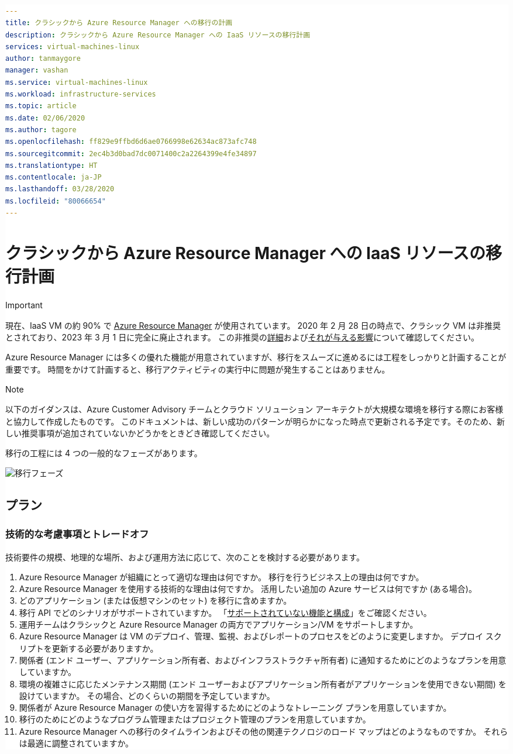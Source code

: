 ```yaml
---
title: クラシックから Azure Resource Manager への移行の計画
description: クラシックから Azure Resource Manager への IaaS リソースの移行計画
services: virtual-machines-linux
author: tanmaygore
manager: vashan
ms.service: virtual-machines-linux
ms.workload: infrastructure-services
ms.topic: article
ms.date: 02/06/2020
ms.author: tagore
ms.openlocfilehash: ff829e9ffbd6d6ae0766998e62634ac873afc748
ms.sourcegitcommit: 2ec4b3d0bad7dc0071400c2a2264399e4fe34897
ms.translationtype: HT
ms.contentlocale: ja-JP
ms.lasthandoff: 03/28/2020
ms.locfileid: "80066654"
---
```

# <a name="planning-for-migration-of-iaas-resources-from-classic-to-azure-resource-manager"></a>クラシックから Azure Resource Manager への IaaS リソースの移行計画

> [!IMPORTANT]
> 現在、IaaS VM の約 90% で [Azure Resource Manager](https://azure.microsoft.com/features/resource-manager/) が使用されています。 2020 年 2 月 28 日の時点で、クラシック VM は非推奨とされており、2023 年 3 月 1 日に完全に廃止されます。 この非推奨の[詳細]( https://aka.ms/classicvmretirement)および[それが与える影響](https://docs.microsoft.com/azure/virtual-machines/classic-vm-deprecation#how-does-this-affect-me)について確認してください。

Azure Resource Manager には多くの優れた機能が用意されていますが、移行をスムーズに進めるには工程をしっかりと計画することが重要です。 時間をかけて計画すると、移行アクティビティの実行中に問題が発生することはありません。

> [!NOTE]
> 以下のガイダンスは、Azure Customer Advisory チームとクラウド ソリューション アーキテクトが大規模な環境を移行する際にお客様と協力して作成したものです。 このドキュメントは、新しい成功のパターンが明らかになった時点で更新される予定です。そのため、新しい推奨事項が追加されていないかどうかをときどき確認してください。

移行の工程には 4 つの一般的なフェーズがあります。

![移行フェーズ](../media/virtual-machines-windows-migration-classic-resource-manager/plan-labtest-migrate-beyond.png)

## <a name="plan"></a>プラン

### <a name="technical-considerations-and-tradeoffs"></a>技術的な考慮事項とトレードオフ

技術要件の規模、地理的な場所、および運用方法に応じて、次のことを検討する必要があります。

1. Azure Resource Manager が組織にとって適切な理由は何ですか。  移行を行うビジネス上の理由は何ですか。
2. Azure Resource Manager を使用する技術的な理由は何ですか。  活用したい追加の Azure サービスは何ですか (ある場合)。
3. どのアプリケーション (または仮想マシンのセット) を移行に含めますか。
4. 移行 API でどのシナリオがサポートされていますか。  「[サポートされていない機能と構成](migration-classic-resource-manager-overview.md?toc=%2fazure%2fvirtual-machines%2flinux%2ftoc.json#unsupported-features-and-configurations)」をご確認ください。
5. 運用チームはクラシックと Azure Resource Manager の両方でアプリケーション/VM をサポートしますか。
6. Azure Resource Manager は VM のデプロイ、管理、監視、およびレポートのプロセスをどのように変更しますか。  デプロイ スクリプトを更新する必要がありますか。
7. 関係者 (エンド ユーザー、アプリケーション所有者、およびインフラストラクチャ所有者) に通知するためにどのようなプランを用意していますか。
8. 環境の複雑さに応じたメンテナンス期間 (エンド ユーザーおよびアプリケーション所有者がアプリケーションを使用できない期間) を設けていますか。  その場合、どのくらいの期間を予定していますか。
9. 関係者が Azure Resource Manager の使い方を習得するためにどのようなトレーニング プランを用意していますか。
10. 移行のためにどのようなプログラム管理またはプロジェクト管理のプランを用意していますか。
11. Azure Resource Manager への移行のタイムラインおよびその他の関連テクノロジのロード マップはどのようなものですか。  それらは最適に調整されていますか。
